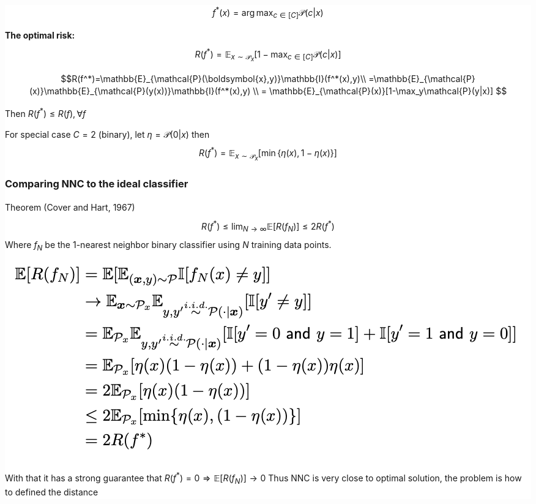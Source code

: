 $$f^*(x)=\arg\max_{c\in[C]}\mathcal{P}(c|x)$$

**The optimal risk:**
$$R(f^*)=\mathbb{E}_{x\sim\mathcal{P}_x}[1-\max_{c\in [C]}\mathcal{P}(c|x)]$$

$$R(f^*)=\mathbb{E}_{\mathcal{P}(\boldsymbol{x},y)}\mathbb{I}(f^*(x),y)\\
=\mathbb{E}_{\mathcal{P}(x)}\mathbb{E}_{\mathcal{P}(y(x))}\mathbb{I}(f^*(x),y)  \\
= \mathbb{E}_{\mathcal{P}(x)}[1-\max_y\mathcal{P}(y|x)]
$$

Then $R(f^*)\leq R(f), \forall f$

For special case $C=2$ (binary), let $\eta = \mathcal{P}(0|x)$ then
$$R(f^*)=\mathbb{E}_{x\sim\mathcal{P}_x}[\min\{\eta(x), 1-\eta(x)\}]$$


### Comparing NNC to the ideal classifier
Theorem (Cover and Hart, 1967)
$$R(f^*)\leq \lim_{N\rightarrow\infty} \mathbb{E}[R(f_N)]\leq 2R(f^*)$$
Where $f_N$ be the 1-nearest neighbor binary classifier using $N$ training data points.
![derivation process](/assets/img/ml_week1_1.png)

With that it has a strong guarantee that $R(f^*)=0 \Rightarrow\mathbb{E}[R(f_N)]\rightarrow 0$
Thus NNC is very close to optimal solution, the problem is how to defined the distance 